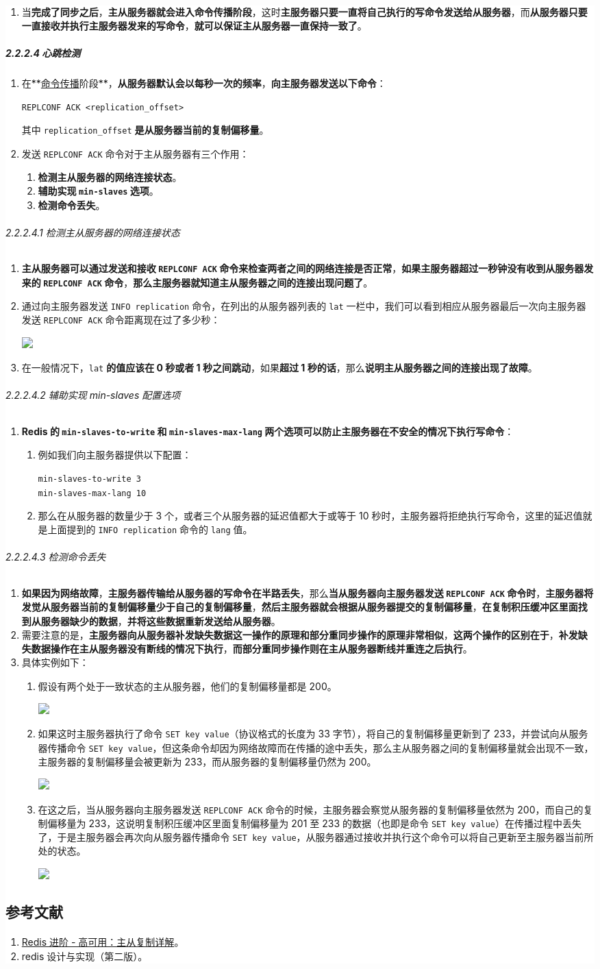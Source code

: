 1. 当**完成了同步之后**，**主从服务器就会进入命令传播阶段**，这时**主服务器只要一直将自己执行的写命令发送给从服务器**，而**从服务器只要一直接收并执行主服务器发来的写命令**，**就可以保证主从服务器一直保持一致了**。

##### 2.2.2.4 心跳检测

1. 在**[命令传播](https://notebook.grayson.top/project-37/doc-879/#2-2-2-3-7-%E5%91%BD%E4%BB%A4%E4%BC%A0%E6%92%AD)阶段**，**从服务器默认会以每秒一次的频率**，**向主服务器发送以下命令**：

   ```
   REPLCONF ACK <replication_offset>
   ```

   其中 `replication_offset` **是从服务器当前的复制偏移量**。
2. 发送 `REPLCONF ACK` 命令对于主从服务器有三个作用：

   1. **检测主从服务器的网络连接状态**。
   2. **辅助实现 `min-slaves` 选项**。
   3. **检测命令丢失**。

###### 2.2.2.4.1 检测主从服务器的网络连接状态

1. **主从服务器可以通过发送和接收 `REPLCONF ACK` 命令来检查两者之间的网络连接是否正常**，**如果主服务器超过一秒钟没有收到从服务器发来的 `REPLCONF ACK` 命令**，**那么主服务器就知道主从服务器之间的连接出现问题了**。
2. 通过向主服务器发送 `INFO replication` 命令，在列出的从服务器列表的 `lat` 一栏中，我们可以看到相应从服务器最后一次向主服务器发送 `REPLCONF ACK` 命令距离现在过了多少秒：

   ![](../../../media/202111/2021-11-07_170058_714999.png)
3. 在一般情况下，`lat` **的值应该在 0 秒或者 1 秒之间跳动**，如果**超过 1 秒的话**，那么**说明主从服务器之间的连接出现了故障**。

###### 2.2.2.4.2 辅助实现 min-slaves 配置选项

1. **Redis 的 `min-slaves-to-write` 和 `min-slaves-max-lang` 两个选项可以防止主服务器在不安全的情况下执行写命令**：
   1. 例如我们向主服务器提供以下配置：

      ```
      min-slaves-to-write 3
      min-slaves-max-lang 10
      ```
   2. 那么在从服务器的数量少于 3 个，或者三个从服务器的延迟值都大于或等于 10 秒时，主服务器将拒绝执行写命令，这里的延迟值就是上面提到的 `INFO replication` 命令的 `lang` 值。

###### 2.2.2.4.3 检测命令丢失

1. **如果因为网络故障**，**主服务器传输给从服务器的写命令在半路丢失**，那么**当从服务器向主服务器发送 `REPLCONF ACK` 命令时**，**主服务器将发觉从服务器当前的复制偏移量少于自己的复制偏移量**，**然后主服务器就会根据从服务器提交的复制偏移量**，**在复制积压缓冲区里面找到从服务器缺少的数据**，**并将这些数据重新发送给从服务器**。
2. 需要注意的是，**主服务器向从服务器补发缺失数据这一操作的原理和部分重同步操作的原理非常相似**，**这两个操作的区别在于**，**补发缺失数据操作在主从服务器没有断线的情况下执行**，**而部分重同步操作则在主从服务器断线并重连之后执行**。
3. 具体实例如下：
   1. 假设有两个处于一致状态的主从服务器，他们的复制偏移量都是 200。

      ![](../../../media/202111/2021-11-07_171140_717698.png)
   2. 如果这时主服务器执行了命令 `SET key value`（协议格式的长度为 33 字节），将自己的复制偏移量更新到了 233，并尝试向从服务器传播命令 `SET key value`，但这条命令却因为网络故障而在传播的途中丢失，那么主从服务器之间的复制偏移量就会出现不一致，主服务器的复制偏移量会被更新为 233，而从服务器的复制偏移量仍然为 200。

      ![](../../../media/202111/2021-11-07_171541_805460.png)
   3. 在这之后，当从服务器向主服务器发送 `REPLCONF ACK` 命令的时候，主服务器会察觉从服务器的复制偏移量依然为 200，而自己的复制偏移量为 233，这说明复制积压缓冲区里面复制偏移量为 201 至 233 的数据（也即是命令 `SET key value`）在传播过程中丢失了，于是主服务器会再次向从服务器传播命令 `SET key value`，从服务器通过接收并执行这个命令可以将自己更新至主服务器当前所处的状态。

      ![](../../../media/202111/2021-11-07_172022_783144.png)

## 参考文献

1. [Redis 进阶 - 高可用：主从复制详解](https://www.pdai.tech/md/db/nosql-redis/db-redis-x-copy.html)。
2. redis 设计与实现（第二版）。
